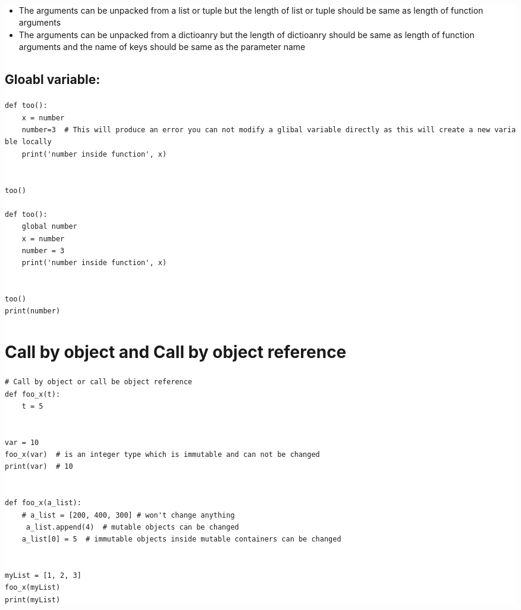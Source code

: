 - The arguments can be unpacked from a list or tuple but the length of list or tuple should be same as length of function arguments
- The arguments can be unpacked from a dictioanry but the length of dictioanry should be same as length of function arguments and the name of keys should be same as the parameter name

## Gloabl variable:

```
def too():  
    x = number  
    number=3  # This will produce an error you can not modify a glibal variable directly as this will create a new variable locally
    print('number inside function', x)  
  
  
too()

def too():  
    global number  
    x = number  
    number = 3  
    print('number inside function', x)  
  
  
too()  
print(number)

```


# Call by object and Call by object reference
```
# Call by object or call be object reference  
def foo_x(t):  
    t = 5  
  
  
var = 10  
foo_x(var)  # is an integer type which is immutable and can not be changed  
print(var)  # 10  
  
  
def foo_x(a_list):  
    # a_list = [200, 400, 300] # won't change anything 
     a_list.append(4)  # mutable objects can be changed  
    a_list[0] = 5  # immutable objects inside mutable containers can be changed  
  
  
myList = [1, 2, 3]  
foo_x(myList)  
print(myList)
```

